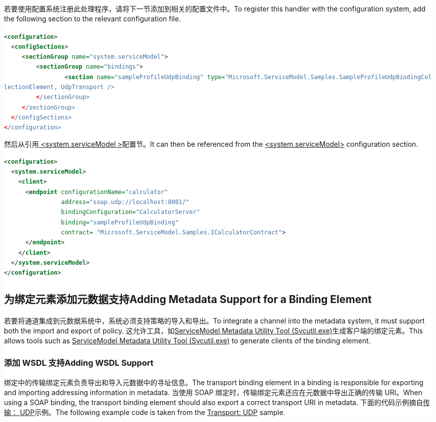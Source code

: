  <span data-ttu-id="97030-125">若要使用配置系统注册此处理程序，请将下一节添加到相关的配置文件中。</span><span class="sxs-lookup"><span data-stu-id="97030-125">To register this handler with the configuration system, add the following section to the relevant configuration file.</span></span>  
  
```xml  
<configuration>  
  <configSections>  
     <sectionGroup name="system.serviceModel">  
         <sectionGroup name="bindings">  
                 <section name="sampleProfileUdpBinding" type="Microsoft.ServiceModel.Samples.SampleProfileUdpBindingCollectionElement, UdpTransport />  
         </sectionGroup>  
     </sectionGroup>  
  </configSections>  
</configuration>  
```  
  
 <span data-ttu-id="97030-126">然后从引用[ \<system.serviceModel >](../../../../docs/framework/configure-apps/file-schema/wcf/system-servicemodel.md)配置节。</span><span class="sxs-lookup"><span data-stu-id="97030-126">It can then be referenced from the [\<system.serviceModel>](../../../../docs/framework/configure-apps/file-schema/wcf/system-servicemodel.md) configuration section.</span></span>  
  
```xml  
<configuration>  
  <system.serviceModel>  
    <client>  
      <endpoint configurationName="calculator"  
                address="soap.udp://localhost:8001/"   
                bindingConfiguration="CalculatorServer"  
                binding="sampleProfileUdpBinding"   
                contract= "Microsoft.ServiceModel.Samples.ICalculatorContract">  
      </endpoint>  
    </client>  
  </system.serviceModel>  
</configuration>  
```  
  
## <a name="adding-metadata-support-for-a-binding-element"></a><span data-ttu-id="97030-127">为绑定元素添加元数据支持</span><span class="sxs-lookup"><span data-stu-id="97030-127">Adding Metadata Support for a Binding Element</span></span>  
 <span data-ttu-id="97030-128">若要将通道集成到元数据系统中，系统必须支持策略的导入和导出。</span><span class="sxs-lookup"><span data-stu-id="97030-128">To integrate a channel into the metadata system, it must support both the import and export of policy.</span></span> <span data-ttu-id="97030-129">这允许工具，如[ServiceModel Metadata Utility Tool (Svcutil.exe)](../../../../docs/framework/wcf/servicemodel-metadata-utility-tool-svcutil-exe.md)生成客户端的绑定元素。</span><span class="sxs-lookup"><span data-stu-id="97030-129">This allows tools such as [ServiceModel Metadata Utility Tool (Svcutil.exe)](../../../../docs/framework/wcf/servicemodel-metadata-utility-tool-svcutil-exe.md) to generate clients of the binding element.</span></span>  
  
### <a name="adding-wsdl-support"></a><span data-ttu-id="97030-130">添加 WSDL 支持</span><span class="sxs-lookup"><span data-stu-id="97030-130">Adding WSDL Support</span></span>  
 <span data-ttu-id="97030-131">绑定中的传输绑定元素负责导出和导入元数据中的寻址信息。</span><span class="sxs-lookup"><span data-stu-id="97030-131">The transport binding element in a binding is responsible for exporting and importing addressing information in metadata.</span></span> <span data-ttu-id="97030-132">当使用 SOAP 绑定时，传输绑定元素还应在元数据中导出正确的传输 URI。</span><span class="sxs-lookup"><span data-stu-id="97030-132">When using a SOAP binding, the transport binding element should also export a correct transport URI in metadata.</span></span> <span data-ttu-id="97030-133">下面的代码示例摘自[传输： UDP](../../../../docs/framework/wcf/samples/transport-udp.md)示例。</span><span class="sxs-lookup"><span data-stu-id="97030-133">The following example code is taken from the [Transport: UDP](../../../../docs/framework/wcf/samples/transport-udp.md) sample.</span></span>  
  